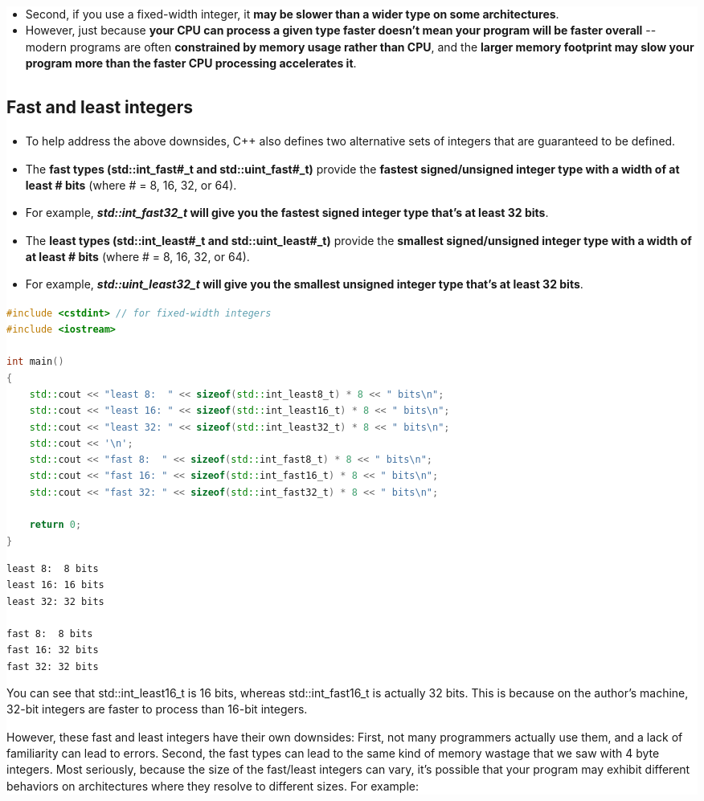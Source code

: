 - Second, if you use a fixed-width integer, it **may be slower than a wider type on some architectures**. 
- However, just because **your CPU can process a given type faster doesn’t mean your program will be faster overall** -- modern programs are often **constrained by memory usage rather than CPU**, and the **larger memory footprint may slow your program more than the faster CPU processing accelerates it**.

## Fast and least integers

- To help address the above downsides, C++ also defines two alternative sets of integers that are guaranteed to be defined.

- The **fast types (std::int\_fast#\_t and std::uint\_fast#\_t)** provide the **fastest signed/unsigned integer type with a width of at least # bits** (where # = 8, 16, 32, or 64). 
- For example, ***std::int_fast32_t* will give you the fastest signed integer type that’s at least 32 bits**.

- The **least types (std::int_least#\_t and std::uint_least#\_t)** provide the **smallest signed/unsigned integer type with a width of at least # bits** (where # = 8, 16, 32, or 64). 
- For example, ***std::uint_least32_t* will give you the smallest unsigned integer type that’s at least 32 bits**.

```cpp
#include <cstdint> // for fixed-width integers
#include <iostream>

int main()
{
	std::cout << "least 8:  " << sizeof(std::int_least8_t) * 8 << " bits\n";
	std::cout << "least 16: " << sizeof(std::int_least16_t) * 8 << " bits\n";
	std::cout << "least 32: " << sizeof(std::int_least32_t) * 8 << " bits\n";
	std::cout << '\n';
	std::cout << "fast 8:  " << sizeof(std::int_fast8_t) * 8 << " bits\n";
	std::cout << "fast 16: " << sizeof(std::int_fast16_t) * 8 << " bits\n";
	std::cout << "fast 32: " << sizeof(std::int_fast32_t) * 8 << " bits\n";

	return 0;
}
```

```
least 8:  8 bits
least 16: 16 bits
least 32: 32 bits

fast 8:  8 bits
fast 16: 32 bits
fast 32: 32 bits
```

You can see that std::int_least16_t is 16 bits, whereas std::int_fast16_t is actually 32 bits. This is because on the author’s machine, 32-bit integers are faster to process than 16-bit integers.

However, these fast and least integers have their own downsides: First, not many programmers actually use them, and a lack of familiarity can lead to errors. Second, the fast types can lead to the same kind of memory wastage that we saw with 4 byte integers. Most seriously, because the size of the fast/least integers can vary, it’s possible that your program may exhibit different behaviors on architectures where they resolve to different sizes. For example:
